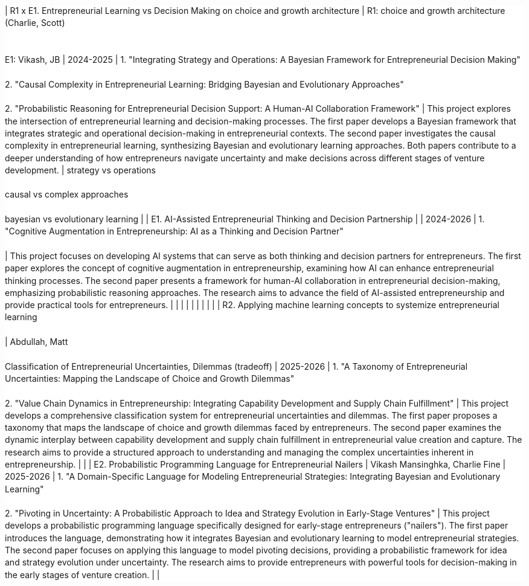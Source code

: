 | R1 x E1. Entrepreneurial Learning vs Decision Making on choice and growth architecture | R1: choice and growth architecture (Charlie, Scott)<br><br><br>E1: Vikash, JB              | 2024-2025 | 1. "Integrating Strategy and Operations: A Bayesian Framework for Entrepreneurial Decision Making" <br><br> 2. "Causal Complexity in Entrepreneurial Learning: Bridging Bayesian and Evolutionary Approaches"<br><br> 2. "Probabilistic Reasoning for Entrepreneurial Decision Support: A Human-AI Collaboration Framework" | This project explores the intersection of entrepreneurial learning and decision-making processes. The first paper develops a Bayesian framework that integrates strategic and operational decision-making in entrepreneurial contexts. The second paper investigates the causal complexity in entrepreneurial learning, synthesizing Bayesian and evolutionary learning approaches. Both papers contribute to a deeper understanding of how entrepreneurs navigate uncertainty and make decisions across different stages of venture development.                               | strategy vs operations<br><br>causal vs complex approaches <br><br>bayesian vs evolutionary learning |
| E1. AI-Assisted Entrepreneurial Thinking and Decision Partnership                      |                                                                                            | 2024-2026 | 1. "Cognitive Augmentation in Entrepreneurship: AI as a Thinking and Decision Partner" <br><br>                                                                                                                                                                                                                             | This project focuses on developing AI systems that can serve as both thinking and decision partners for entrepreneurs. The first paper explores the concept of cognitive augmentation in entrepreneurship, examining how AI can enhance entrepreneurial thinking processes. The second paper presents a framework for human-AI collaboration in entrepreneurial decision-making, emphasizing probabilistic reasoning approaches. The research aims to advance the field of AI-assisted entrepreneurship and provide practical tools for entrepreneurs.                          |                                                                                                      |
|                                                                                        |                                                                                            |           |                                                                                                                                                                                                                                                                                                                             |                                                                                                                                                                                                                                                                                                                                                                                                                                                                                                                                                                                 |                                                                                                      |
| R2. Applying machine learning concepts to systemize entrepreneurial learning<br><br>   | Abdullah, Matt<br><br>Classification of Entrepreneurial Uncertainties, Dilemmas (tradeoff) | 2025-2026 | 1. "A Taxonomy of Entrepreneurial Uncertainties: Mapping the Landscape of Choice and Growth Dilemmas" <br><br> 2. "Value Chain Dynamics in Entrepreneurship: Integrating Capability Development and Supply Chain Fulfillment"                                                                                               | This project develops a comprehensive classification system for entrepreneurial uncertainties and dilemmas. The first paper proposes a taxonomy that maps the landscape of choice and growth dilemmas faced by entrepreneurs. The second paper examines the dynamic interplay between capability development and supply chain fulfillment in entrepreneurial value creation and capture. The research aims to provide a structured approach to understanding and managing the complex uncertainties inherent in entrepreneurship.                                               |                                                                                                      |
| E2. Probabilistic Programming Language for Entrepreneurial Nailers                     | Vikash Mansinghka, Charlie Fine                                                            | 2025-2026 | 1. "A Domain-Specific Language for Modeling Entrepreneurial Strategies: Integrating Bayesian and Evolutionary Learning" <br><br> 2. "Pivoting in Uncertainty: A Probabilistic Approach to Idea and Strategy Evolution in Early-Stage Ventures"                                                                              | This project develops a probabilistic programming language specifically designed for early-stage entrepreneurs ("nailers"). The first paper introduces the language, demonstrating how it integrates Bayesian and evolutionary learning to model entrepreneurial strategies. The second paper focuses on applying this language to model pivoting decisions, providing a probabilistic framework for idea and strategy evolution under uncertainty. The research aims to provide entrepreneurs with powerful tools for decision-making in the early stages of venture creation. |                                                                                                      |